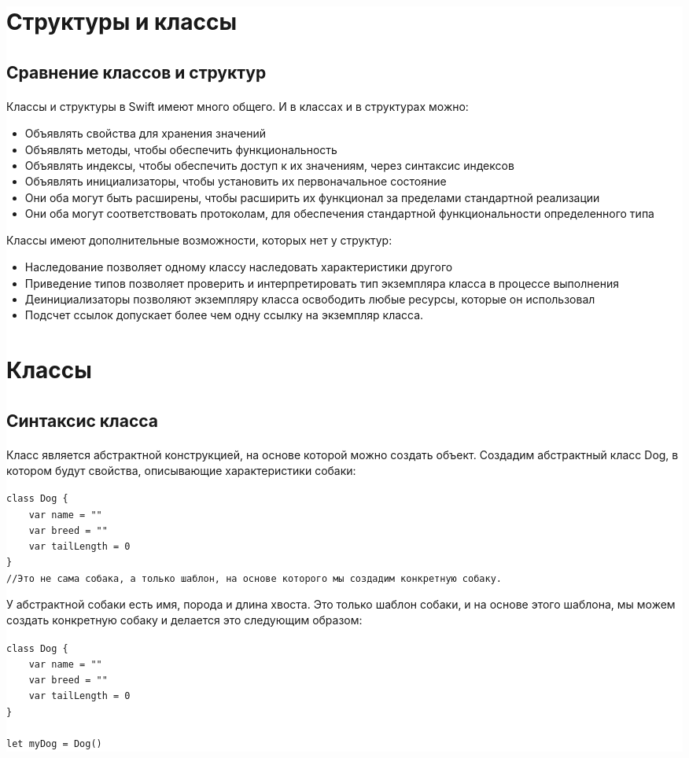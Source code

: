 # Структуры и классы

## Сравнение классов и структур

Классы и структуры в Swift имеют много общего. И в классах и в структурах можно:

* Объявлять свойства для хранения значений
* Объявлять методы, чтобы обеспечить функциональность
* Объявлять индексы, чтобы обеспечить доступ к их значениям, через синтаксис индексов
* Объявлять инициализаторы, чтобы установить их первоначальное состояние
* Они оба могут быть расширены, чтобы расширить их функционал за пределами стандартной реализации
* Они оба могут соответствовать протоколам, для обеспечения стандартной функциональности определенного типа

Классы имеют дополнительные возможности, которых нет у структур:

* Наследование позволяет одному классу наследовать характеристики другого
* Приведение типов позволяет проверить и интерпретировать тип экземпляра класса в процессе выполнения
* Деинициализаторы позволяют экземпляру класса освободить любые ресурсы, которые он использовал
* Подсчет ссылок допускает более чем одну ссылку на экземпляр класса.

# Классы

## Синтаксис класса

Класс является абстрактной конструкцией, на основе которой можно создать объект. Создадим абстрактный класс Dog, в котором будут свойства, описывающие характеристики собаки:

```
class Dog {
    var name = ""
    var breed = ""
    var tailLength = 0
}
//Это не сама собака, а только шаблон, на основе которого мы создадим конкретную собаку.
```

У абстрактной собаки есть имя, порода и длина хвоста. 
Это только шаблон собаки, и на основе этого шаблона, мы можем создать конкретную собаку и делается это следующим образом:

```
class Dog {
    var name = ""
    var breed = ""
    var tailLength = 0
}

let myDog = Dog()
```
